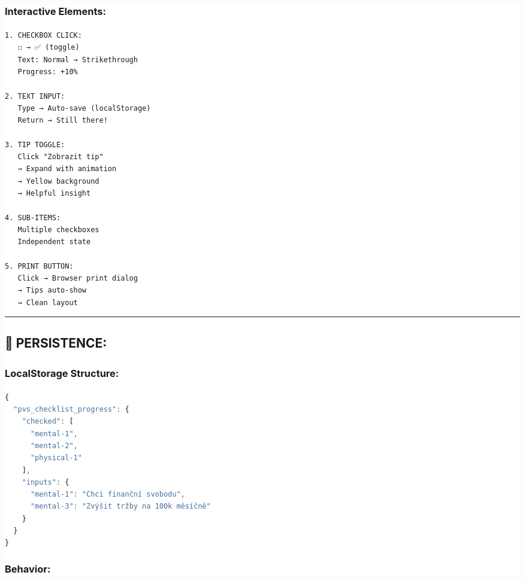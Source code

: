 ### **Interactive Elements:**

```
1. CHECKBOX CLICK:
   ☐ → ✅ (toggle)
   Text: Normal → Strikethrough
   Progress: +10%
   
2. TEXT INPUT:
   Type → Auto-save (localStorage)
   Return → Still there!
   
3. TIP TOGGLE:
   Click "Zobrazit tip"
   → Expand with animation
   → Yellow background
   → Helpful insight
   
4. SUB-ITEMS:
   Multiple checkboxes
   Independent state
   
5. PRINT BUTTON:
   Click → Browser print dialog
   → Tips auto-show
   → Clean layout
```

---

## **💾 PERSISTENCE:**

### **LocalStorage Structure:**

```javascript
{
  "pvs_checklist_progress": {
    "checked": [
      "mental-1",
      "mental-2",
      "physical-1"
    ],
    "inputs": {
      "mental-1": "Chci finanční svobodu",
      "mental-3": "Zvýšit tržby na 100k měsíčně"
    }
  }
}
```

### **Behavior:**
